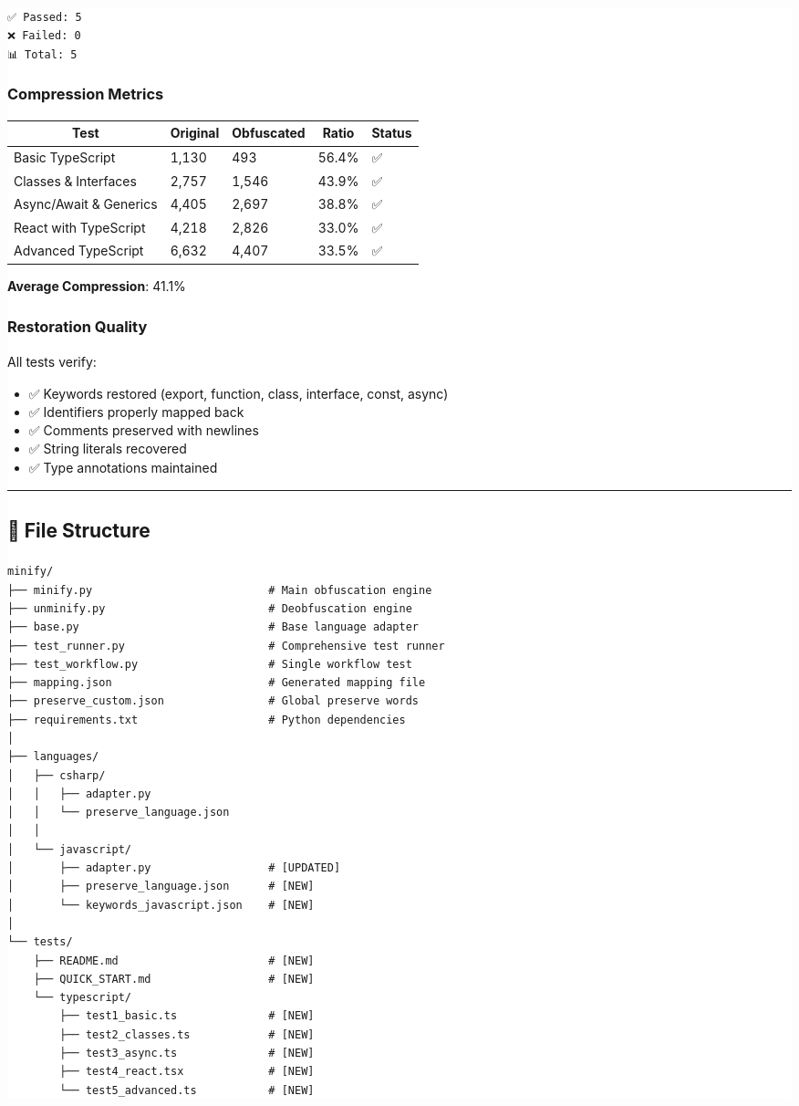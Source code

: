```
✅ Passed: 5
❌ Failed: 0
📊 Total: 5
```

### Compression Metrics

| Test | Original | Obfuscated | Ratio | Status |
|------|----------|-----------|-------|--------|
| Basic TypeScript | 1,130 | 493 | 56.4% | ✅ |
| Classes & Interfaces | 2,757 | 1,546 | 43.9% | ✅ |
| Async/Await & Generics | 4,405 | 2,697 | 38.8% | ✅ |
| React with TypeScript | 4,218 | 2,826 | 33.0% | ✅ |
| Advanced TypeScript | 6,632 | 4,407 | 33.5% | ✅ |

**Average Compression**: 41.1%

### Restoration Quality

All tests verify:
- ✅ Keywords restored (export, function, class, interface, const, async)
- ✅ Identifiers properly mapped back
- ✅ Comments preserved with newlines
- ✅ String literals recovered
- ✅ Type annotations maintained

---

## 🔧 File Structure

```
minify/
├── minify.py                           # Main obfuscation engine
├── unminify.py                         # Deobfuscation engine
├── base.py                             # Base language adapter
├── test_runner.py                      # Comprehensive test runner
├── test_workflow.py                    # Single workflow test
├── mapping.json                        # Generated mapping file
├── preserve_custom.json                # Global preserve words
├── requirements.txt                    # Python dependencies
│
├── languages/
│   ├── csharp/
│   │   ├── adapter.py
│   │   └── preserve_language.json
│   │
│   └── javascript/
│       ├── adapter.py                  # [UPDATED]
│       ├── preserve_language.json      # [NEW]
│       └── keywords_javascript.json    # [NEW]
│
└── tests/
    ├── README.md                       # [NEW]
    ├── QUICK_START.md                  # [NEW]
    └── typescript/
        ├── test1_basic.ts              # [NEW]
        ├── test2_classes.ts            # [NEW]
        ├── test3_async.ts              # [NEW]
        ├── test4_react.tsx             # [NEW]
        └── test5_advanced.ts           # [NEW]

```